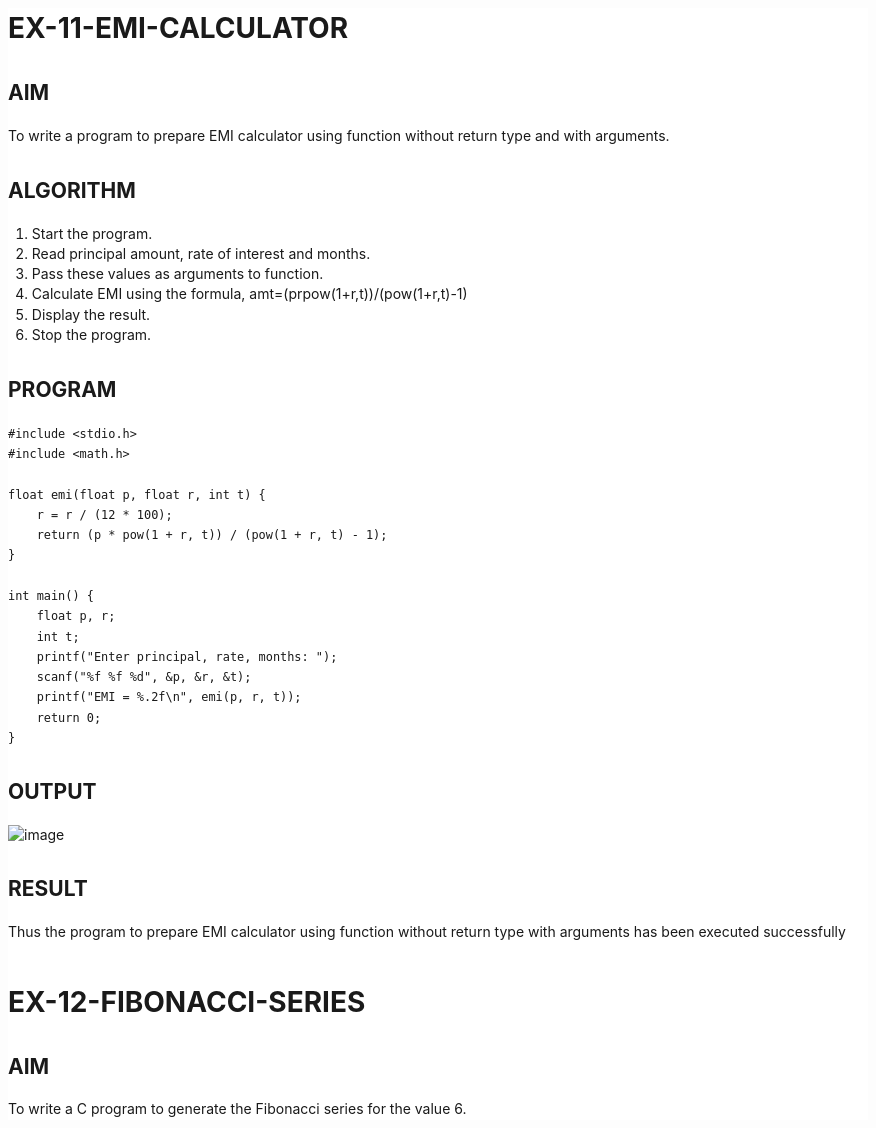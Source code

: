 # EX-11-EMI-CALCULATOR

## AIM

To write a program to prepare EMI calculator using function without return type and with arguments.

## ALGORITHM

1.	Start the program.
2.	Read principal amount, rate of interest and months.
3.	Pass these values as arguments to function.
4.	Calculate EMI using the formula, amt=(prpow(1+r,t))/(pow(1+r,t)-1)
5.	Display the result.
6.	Stop the program.

## PROGRAM
    #include <stdio.h>
    #include <math.h>
    
    float emi(float p, float r, int t) {
        r = r / (12 * 100);
        return (p * pow(1 + r, t)) / (pow(1 + r, t) - 1);
    }
    
    int main() {
        float p, r;
        int t;
        printf("Enter principal, rate, months: ");
        scanf("%f %f %d", &p, &r, &t);
        printf("EMI = %.2f\n", emi(p, r, t));
        return 0;
    }
    
## OUTPUT
![image](https://github.com/user-attachments/assets/b1ab16a7-22c3-44d3-8075-b5ca2c1b92fa)

## RESULT

Thus the program to prepare EMI calculator using function without return type with arguments has been executed successfully
 
 


# EX-12-FIBONACCI-SERIES
## AIM
To write a C program to generate the Fibonacci series for the value 6.
